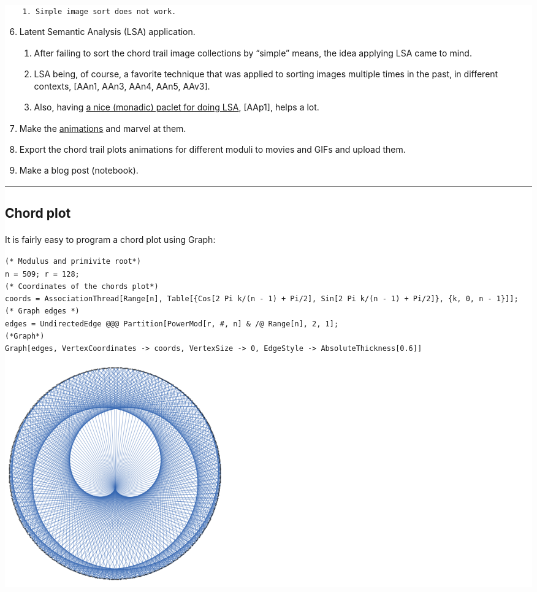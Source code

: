         1. Simple image sort does not work.

6. Latent Semantic Analysis (LSA) application.

    1. After failing to sort the chord trail image collections by “simple” means, the idea applying LSA came to mind.

    2. LSA being, of course, a favorite technique that was applied to sorting images multiple times in the past, in different contexts, [AAn1, AAn3, AAn4, AAn5, AAv3].

    3. Also, having [a nice (monadic) paclet for doing LSA](https://resources.wolframcloud.com/PacletRepository/resources/AntonAntonov/MonadicLatentSemanticAnalysis/), [AAp1], helps a lot.

7. Make the [animations](https://imgur.com/a/primitive-roots-visualizations-AvM4zJp) and marvel at them.

8. Export the chord trail plots animations for different moduli to movies and GIFs and upload them.

9. Make a blog post (notebook).

-----

## Chord plot

It is fairly easy to program a chord plot using Graph:

```wl
(* Modulus and primivite root*)
n = 509; r = 128; 
(* Coordinates of the chords plot*)
coords = AssociationThread[Range[n], Table[{Cos[2 Pi k/(n - 1) + Pi/2], Sin[2 Pi k/(n - 1) + Pi/2]}, {k, 0, n - 1}]]; 
(* Graph edges *) 
edges = UndirectedEdge @@@ Partition[PowerMod[r, #, n] & /@ Range[n], 2, 1]; 
(*Graph*) 
Graph[edges, VertexCoordinates -> coords, VertexSize -> 0, EdgeStyle -> AbsoluteThickness[0.6]]
```

![0ja9nttj7gvy9](https://raw.githubusercontent.com/antononcube/MathematicaForPrediction/refs/heads/master/MarkdownDocuments/Diagrams/Primitive-root-generation-trails/0ja9nttj7gvy9.png)
